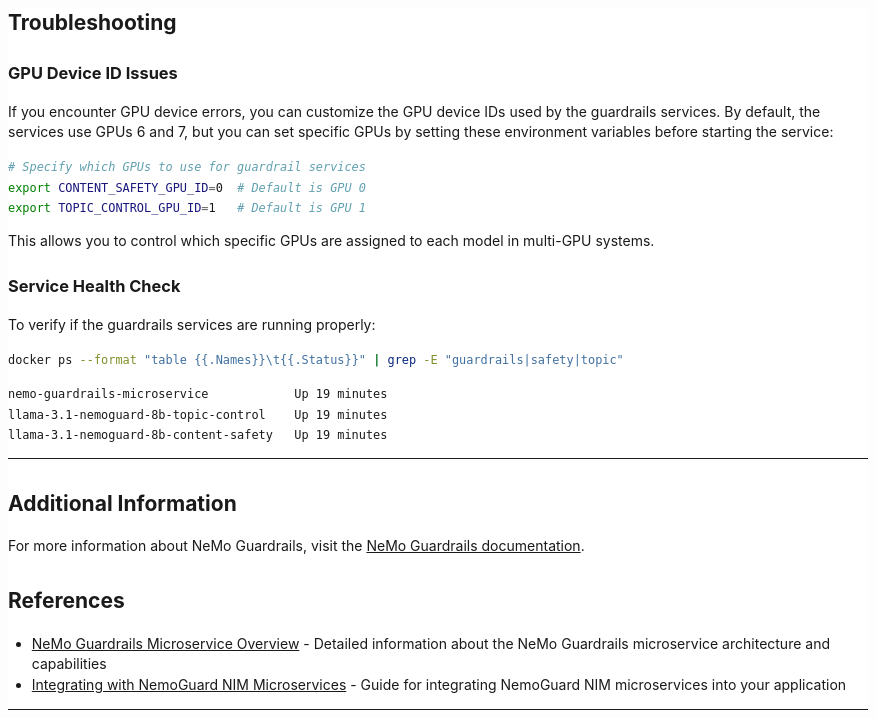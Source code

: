 
## Troubleshooting

### GPU Device ID Issues

If you encounter GPU device errors, you can customize the GPU device IDs used by the guardrails services. By default, the services use GPUs 6 and 7, but you can set specific GPUs by setting these environment variables before starting the service:

```bash
# Specify which GPUs to use for guardrail services
export CONTENT_SAFETY_GPU_ID=0  # Default is GPU 0
export TOPIC_CONTROL_GPU_ID=1   # Default is GPU 1
```

This allows you to control which specific GPUs are assigned to each model in multi-GPU systems.

### Service Health Check

To verify if the guardrails services are running properly:

```bash
docker ps --format "table {{.Names}}\t{{.Status}}" | grep -E "guardrails|safety|topic"
```

```bash
nemo-guardrails-microservice            Up 19 minutes
llama-3.1-nemoguard-8b-topic-control    Up 19 minutes
llama-3.1-nemoguard-8b-content-safety   Up 19 minutes
```

---

## Additional Information

For more information about NeMo Guardrails, visit the [NeMo Guardrails documentation](https://docs.nvidia.com/nemo-guardrails/).

## References

- [NeMo Guardrails Microservice Overview](https://developer.nvidia.com/docs/nemo-microservices/guardrails/source/overview.html) - Detailed information about the NeMo Guardrails microservice architecture and capabilities
- [Integrating with NemoGuard NIM Microservices](https://developer.nvidia.com/docs/nemo-microservices/guardrails/source/guides/integrate-nim.html) - Guide for integrating NemoGuard NIM microservices into your application

---